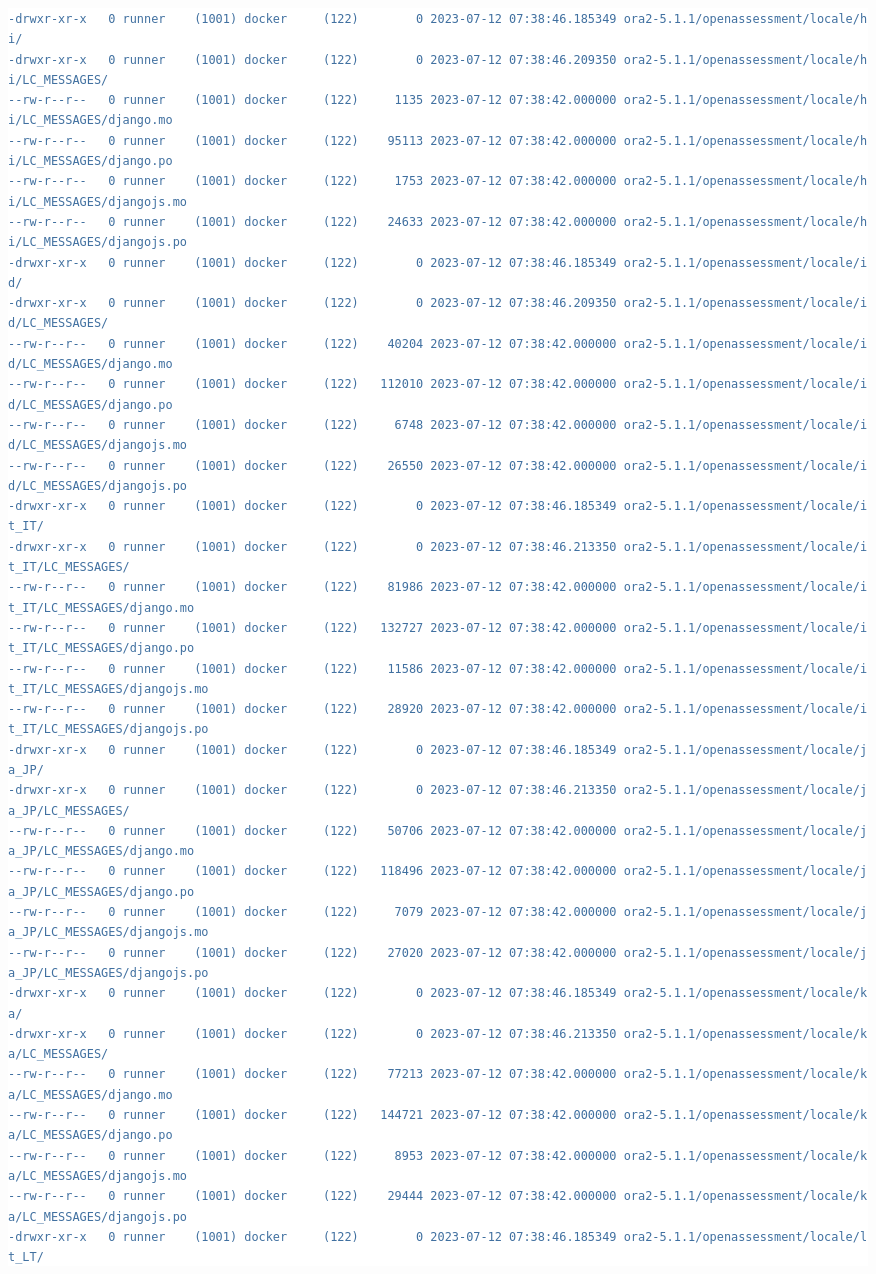 ```diff
-drwxr-xr-x   0 runner    (1001) docker     (122)        0 2023-07-12 07:38:46.185349 ora2-5.1.1/openassessment/locale/hi/
-drwxr-xr-x   0 runner    (1001) docker     (122)        0 2023-07-12 07:38:46.209350 ora2-5.1.1/openassessment/locale/hi/LC_MESSAGES/
--rw-r--r--   0 runner    (1001) docker     (122)     1135 2023-07-12 07:38:42.000000 ora2-5.1.1/openassessment/locale/hi/LC_MESSAGES/django.mo
--rw-r--r--   0 runner    (1001) docker     (122)    95113 2023-07-12 07:38:42.000000 ora2-5.1.1/openassessment/locale/hi/LC_MESSAGES/django.po
--rw-r--r--   0 runner    (1001) docker     (122)     1753 2023-07-12 07:38:42.000000 ora2-5.1.1/openassessment/locale/hi/LC_MESSAGES/djangojs.mo
--rw-r--r--   0 runner    (1001) docker     (122)    24633 2023-07-12 07:38:42.000000 ora2-5.1.1/openassessment/locale/hi/LC_MESSAGES/djangojs.po
-drwxr-xr-x   0 runner    (1001) docker     (122)        0 2023-07-12 07:38:46.185349 ora2-5.1.1/openassessment/locale/id/
-drwxr-xr-x   0 runner    (1001) docker     (122)        0 2023-07-12 07:38:46.209350 ora2-5.1.1/openassessment/locale/id/LC_MESSAGES/
--rw-r--r--   0 runner    (1001) docker     (122)    40204 2023-07-12 07:38:42.000000 ora2-5.1.1/openassessment/locale/id/LC_MESSAGES/django.mo
--rw-r--r--   0 runner    (1001) docker     (122)   112010 2023-07-12 07:38:42.000000 ora2-5.1.1/openassessment/locale/id/LC_MESSAGES/django.po
--rw-r--r--   0 runner    (1001) docker     (122)     6748 2023-07-12 07:38:42.000000 ora2-5.1.1/openassessment/locale/id/LC_MESSAGES/djangojs.mo
--rw-r--r--   0 runner    (1001) docker     (122)    26550 2023-07-12 07:38:42.000000 ora2-5.1.1/openassessment/locale/id/LC_MESSAGES/djangojs.po
-drwxr-xr-x   0 runner    (1001) docker     (122)        0 2023-07-12 07:38:46.185349 ora2-5.1.1/openassessment/locale/it_IT/
-drwxr-xr-x   0 runner    (1001) docker     (122)        0 2023-07-12 07:38:46.213350 ora2-5.1.1/openassessment/locale/it_IT/LC_MESSAGES/
--rw-r--r--   0 runner    (1001) docker     (122)    81986 2023-07-12 07:38:42.000000 ora2-5.1.1/openassessment/locale/it_IT/LC_MESSAGES/django.mo
--rw-r--r--   0 runner    (1001) docker     (122)   132727 2023-07-12 07:38:42.000000 ora2-5.1.1/openassessment/locale/it_IT/LC_MESSAGES/django.po
--rw-r--r--   0 runner    (1001) docker     (122)    11586 2023-07-12 07:38:42.000000 ora2-5.1.1/openassessment/locale/it_IT/LC_MESSAGES/djangojs.mo
--rw-r--r--   0 runner    (1001) docker     (122)    28920 2023-07-12 07:38:42.000000 ora2-5.1.1/openassessment/locale/it_IT/LC_MESSAGES/djangojs.po
-drwxr-xr-x   0 runner    (1001) docker     (122)        0 2023-07-12 07:38:46.185349 ora2-5.1.1/openassessment/locale/ja_JP/
-drwxr-xr-x   0 runner    (1001) docker     (122)        0 2023-07-12 07:38:46.213350 ora2-5.1.1/openassessment/locale/ja_JP/LC_MESSAGES/
--rw-r--r--   0 runner    (1001) docker     (122)    50706 2023-07-12 07:38:42.000000 ora2-5.1.1/openassessment/locale/ja_JP/LC_MESSAGES/django.mo
--rw-r--r--   0 runner    (1001) docker     (122)   118496 2023-07-12 07:38:42.000000 ora2-5.1.1/openassessment/locale/ja_JP/LC_MESSAGES/django.po
--rw-r--r--   0 runner    (1001) docker     (122)     7079 2023-07-12 07:38:42.000000 ora2-5.1.1/openassessment/locale/ja_JP/LC_MESSAGES/djangojs.mo
--rw-r--r--   0 runner    (1001) docker     (122)    27020 2023-07-12 07:38:42.000000 ora2-5.1.1/openassessment/locale/ja_JP/LC_MESSAGES/djangojs.po
-drwxr-xr-x   0 runner    (1001) docker     (122)        0 2023-07-12 07:38:46.185349 ora2-5.1.1/openassessment/locale/ka/
-drwxr-xr-x   0 runner    (1001) docker     (122)        0 2023-07-12 07:38:46.213350 ora2-5.1.1/openassessment/locale/ka/LC_MESSAGES/
--rw-r--r--   0 runner    (1001) docker     (122)    77213 2023-07-12 07:38:42.000000 ora2-5.1.1/openassessment/locale/ka/LC_MESSAGES/django.mo
--rw-r--r--   0 runner    (1001) docker     (122)   144721 2023-07-12 07:38:42.000000 ora2-5.1.1/openassessment/locale/ka/LC_MESSAGES/django.po
--rw-r--r--   0 runner    (1001) docker     (122)     8953 2023-07-12 07:38:42.000000 ora2-5.1.1/openassessment/locale/ka/LC_MESSAGES/djangojs.mo
--rw-r--r--   0 runner    (1001) docker     (122)    29444 2023-07-12 07:38:42.000000 ora2-5.1.1/openassessment/locale/ka/LC_MESSAGES/djangojs.po
-drwxr-xr-x   0 runner    (1001) docker     (122)        0 2023-07-12 07:38:46.185349 ora2-5.1.1/openassessment/locale/lt_LT/
```